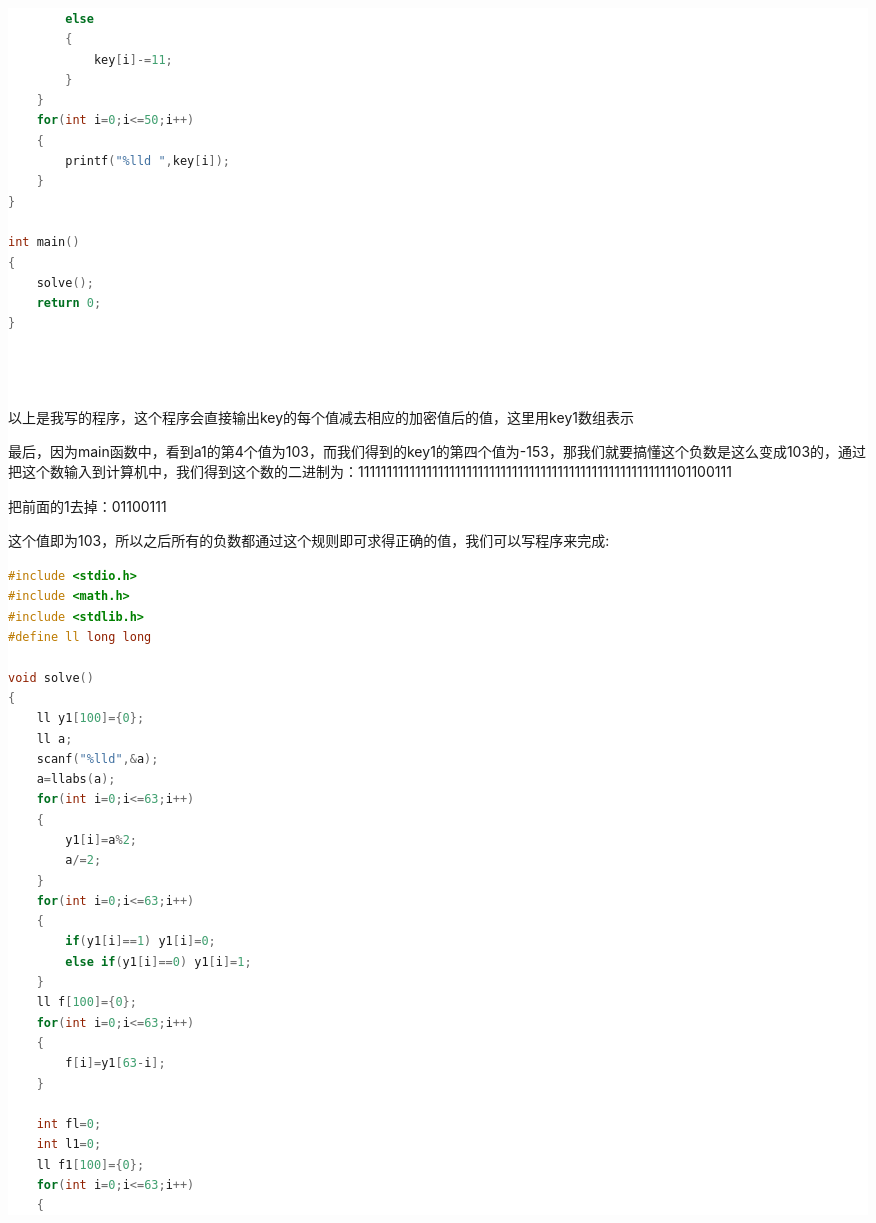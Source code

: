 ```c
        else
        {
            key[i]-=11;
        }
    }
    for(int i=0;i<=50;i++)
    {
        printf("%lld ",key[i]);
    }
}

int main()
{
    solve();
    return 0;
}





```

以上是我写的程序，这个程序会直接输出key的每个值减去相应的加密值后的值，这里用key1数组表示

最后，因为main函数中，看到a1的第4个值为103，而我们得到的key1的第四个值为-153，那我们就要搞懂这个负数是这么变成103的，通过把这个数输入到计算机中，我们得到这个数的二进制为：1111111111111111111111111111111111111111111111111111111101100111

把前面的1去掉：01100111

这个值即为103，所以之后所有的负数都通过这个规则即可求得正确的值，我们可以写程序来完成:

```c
#include <stdio.h>
#include <math.h>
#include <stdlib.h>
#define ll long long

void solve()
{
    ll y1[100]={0};
    ll a;
    scanf("%lld",&a);
    a=llabs(a);
    for(int i=0;i<=63;i++)
    {
        y1[i]=a%2;
        a/=2;
    }
    for(int i=0;i<=63;i++)
    {
        if(y1[i]==1) y1[i]=0;
        else if(y1[i]==0) y1[i]=1;
    }
    ll f[100]={0};
    for(int i=0;i<=63;i++)
    {
        f[i]=y1[63-i];
    }

    int fl=0;
    int l1=0;
    ll f1[100]={0};
    for(int i=0;i<=63;i++)
    {
```